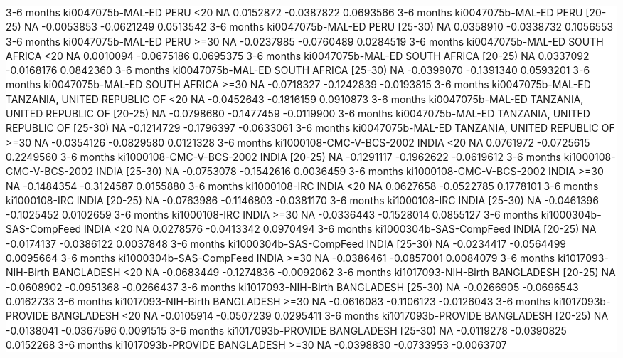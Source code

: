 3-6 months     ki0047075b-MAL-ED          PERU                           <20                  NA                 0.0152872   -0.0387822    0.0693566
3-6 months     ki0047075b-MAL-ED          PERU                           [20-25)              NA                -0.0053853   -0.0621249    0.0513542
3-6 months     ki0047075b-MAL-ED          PERU                           [25-30)              NA                 0.0358910   -0.0338732    0.1056553
3-6 months     ki0047075b-MAL-ED          PERU                           >=30                 NA                -0.0237985   -0.0760489    0.0284519
3-6 months     ki0047075b-MAL-ED          SOUTH AFRICA                   <20                  NA                 0.0010094   -0.0675186    0.0695375
3-6 months     ki0047075b-MAL-ED          SOUTH AFRICA                   [20-25)              NA                 0.0337092   -0.0168176    0.0842360
3-6 months     ki0047075b-MAL-ED          SOUTH AFRICA                   [25-30)              NA                -0.0399070   -0.1391340    0.0593201
3-6 months     ki0047075b-MAL-ED          SOUTH AFRICA                   >=30                 NA                -0.0718327   -0.1242839   -0.0193815
3-6 months     ki0047075b-MAL-ED          TANZANIA, UNITED REPUBLIC OF   <20                  NA                -0.0452643   -0.1816159    0.0910873
3-6 months     ki0047075b-MAL-ED          TANZANIA, UNITED REPUBLIC OF   [20-25)              NA                -0.0798680   -0.1477459   -0.0119900
3-6 months     ki0047075b-MAL-ED          TANZANIA, UNITED REPUBLIC OF   [25-30)              NA                -0.1214729   -0.1796397   -0.0633061
3-6 months     ki0047075b-MAL-ED          TANZANIA, UNITED REPUBLIC OF   >=30                 NA                -0.0354126   -0.0829580    0.0121328
3-6 months     ki1000108-CMC-V-BCS-2002   INDIA                          <20                  NA                 0.0761972   -0.0725615    0.2249560
3-6 months     ki1000108-CMC-V-BCS-2002   INDIA                          [20-25)              NA                -0.1291117   -0.1962622   -0.0619612
3-6 months     ki1000108-CMC-V-BCS-2002   INDIA                          [25-30)              NA                -0.0753078   -0.1542616    0.0036459
3-6 months     ki1000108-CMC-V-BCS-2002   INDIA                          >=30                 NA                -0.1484354   -0.3124587    0.0155880
3-6 months     ki1000108-IRC              INDIA                          <20                  NA                 0.0627658   -0.0522785    0.1778101
3-6 months     ki1000108-IRC              INDIA                          [20-25)              NA                -0.0763986   -0.1146803   -0.0381170
3-6 months     ki1000108-IRC              INDIA                          [25-30)              NA                -0.0461396   -0.1025452    0.0102659
3-6 months     ki1000108-IRC              INDIA                          >=30                 NA                -0.0336443   -0.1528014    0.0855127
3-6 months     ki1000304b-SAS-CompFeed    INDIA                          <20                  NA                 0.0278576   -0.0413342    0.0970494
3-6 months     ki1000304b-SAS-CompFeed    INDIA                          [20-25)              NA                -0.0174137   -0.0386122    0.0037848
3-6 months     ki1000304b-SAS-CompFeed    INDIA                          [25-30)              NA                -0.0234417   -0.0564499    0.0095664
3-6 months     ki1000304b-SAS-CompFeed    INDIA                          >=30                 NA                -0.0386461   -0.0857001    0.0084079
3-6 months     ki1017093-NIH-Birth        BANGLADESH                     <20                  NA                -0.0683449   -0.1274836   -0.0092062
3-6 months     ki1017093-NIH-Birth        BANGLADESH                     [20-25)              NA                -0.0608902   -0.0951368   -0.0266437
3-6 months     ki1017093-NIH-Birth        BANGLADESH                     [25-30)              NA                -0.0266905   -0.0696543    0.0162733
3-6 months     ki1017093-NIH-Birth        BANGLADESH                     >=30                 NA                -0.0616083   -0.1106123   -0.0126043
3-6 months     ki1017093b-PROVIDE         BANGLADESH                     <20                  NA                -0.0105914   -0.0507239    0.0295411
3-6 months     ki1017093b-PROVIDE         BANGLADESH                     [20-25)              NA                -0.0138041   -0.0367596    0.0091515
3-6 months     ki1017093b-PROVIDE         BANGLADESH                     [25-30)              NA                -0.0119278   -0.0390825    0.0152268
3-6 months     ki1017093b-PROVIDE         BANGLADESH                     >=30                 NA                -0.0398830   -0.0733953   -0.0063707